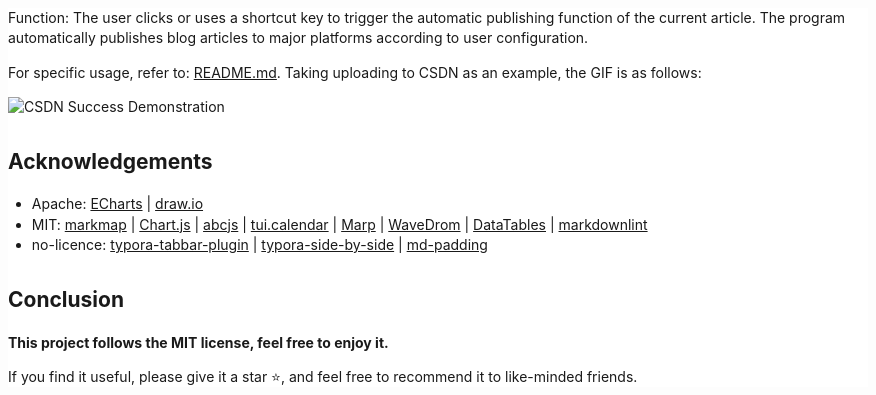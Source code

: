 Function: The user clicks or uses a shortcut key to trigger the automatic publishing function of the current article. The program automatically publishes blog articles to major platforms according to user configuration.

For specific usage, refer to: [README.md](https://github.com/obgnail/typora_plugin/blob/master/plugin/article_uploader/README.md). Taking uploading to CSDN as an example, the GIF is as follows:

![CSDN Success Demonstration](https://my-picture-bed1-1321100201.cos.ap-beijing.myqcloud.com/mypictures/CSDN%E6%88%90%E5%8A%9F%E6%BC%94%E7%A4%BA.gif)


## Acknowledgements

- Apache: [ECharts](https://echarts.apache.org/zh/index.html) | [draw.io](https://github.com/jgraph/drawio)
- MIT: [markmap](https://markmap.js.org/) | [Chart.js](https://www.chartjs.org/) | [abcjs](https://github.com/paulrosen/abcjs) | [tui.calendar](https://github.com/nhn/tui.calendar) | [Marp](https://marp.app/) | [WaveDrom](https://wavedrom.com/) | [DataTables](https://github.com/DataTables/DataTables) | [markdownlint](https://github.com/DavidAnson/markdownlint)
- no-licence: [typora-tabbar-plugin](https://github.com/gatziourasd/typora-tabbar-plugin) | [typora-side-by-side](https://github.com/gruvw/typora-side-by-side) | [md-padding](https://github.com/)

## Conclusion

**This project follows the MIT license, feel free to enjoy it.**

If you find it useful, please give it a star ⭐, and feel free to recommend it to like-minded friends.


